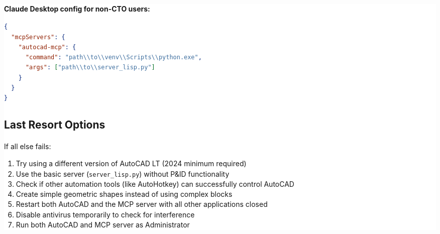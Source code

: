 **Claude Desktop config for non-CTO users:**
```json
{
  "mcpServers": {
    "autocad-mcp": {
      "command": "path\\to\\venv\\Scripts\\python.exe",
      "args": ["path\\to\\server_lisp.py"]
    }
  }
}
```

## Last Resort Options

If all else fails:

1. Try using a different version of AutoCAD LT (2024 minimum required)
2. Use the basic server (`server_lisp.py`) without P&ID functionality
3. Check if other automation tools (like AutoHotkey) can successfully control AutoCAD
4. Create simple geometric shapes instead of using complex blocks
5. Restart both AutoCAD and the MCP server with all other applications closed
6. Disable antivirus temporarily to check for interference
7. Run both AutoCAD and MCP server as Administrator
